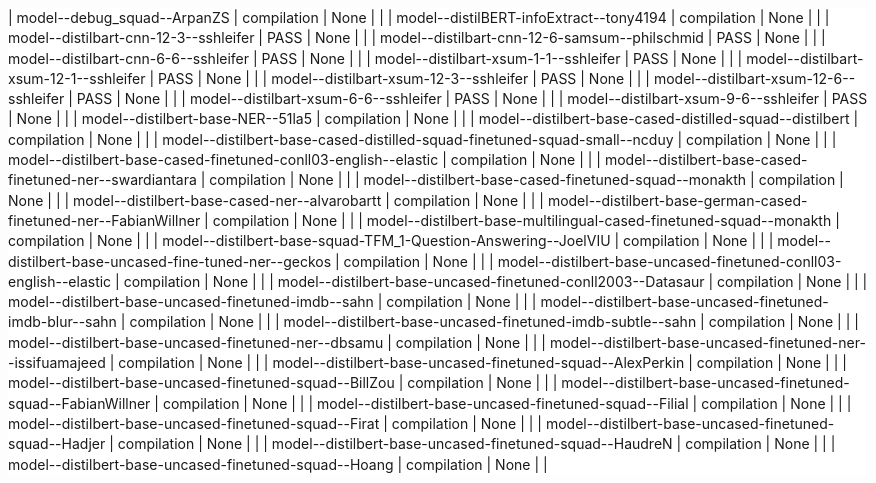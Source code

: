 | model--debug_squad--ArpanZS | compilation | None | |
| model--distilBERT-infoExtract--tony4194 | compilation | None | |
| model--distilbart-cnn-12-3--sshleifer | PASS | None | |
| model--distilbart-cnn-12-6-samsum--philschmid | PASS | None | |
| model--distilbart-cnn-6-6--sshleifer | PASS | None | |
| model--distilbart-xsum-1-1--sshleifer | PASS | None | |
| model--distilbart-xsum-12-1--sshleifer | PASS | None | |
| model--distilbart-xsum-12-3--sshleifer | PASS | None | |
| model--distilbart-xsum-12-6--sshleifer | PASS | None | |
| model--distilbart-xsum-6-6--sshleifer | PASS | None | |
| model--distilbart-xsum-9-6--sshleifer | PASS | None | |
| model--distilbert-base-NER--51la5 | compilation | None | |
| model--distilbert-base-cased-distilled-squad--distilbert | compilation | None | |
| model--distilbert-base-cased-distilled-squad-finetuned-squad-small--ncduy | compilation | None | |
| model--distilbert-base-cased-finetuned-conll03-english--elastic | compilation | None | |
| model--distilbert-base-cased-finetuned-ner--swardiantara | compilation | None | |
| model--distilbert-base-cased-finetuned-squad--monakth | compilation | None | |
| model--distilbert-base-cased-ner--alvarobartt | compilation | None | |
| model--distilbert-base-german-cased-finetuned-ner--FabianWillner | compilation | None | |
| model--distilbert-base-multilingual-cased-finetuned-squad--monakth | compilation | None | |
| model--distilbert-base-squad-TFM_1-Question-Answering--JoelVIU | compilation | None | |
| model--distilbert-base-uncased-fine-tuned-ner--geckos | compilation | None | |
| model--distilbert-base-uncased-finetuned-conll03-english--elastic | compilation | None | |
| model--distilbert-base-uncased-finetuned-conll2003--Datasaur | compilation | None | |
| model--distilbert-base-uncased-finetuned-imdb--sahn | compilation | None | |
| model--distilbert-base-uncased-finetuned-imdb-blur--sahn | compilation | None | |
| model--distilbert-base-uncased-finetuned-imdb-subtle--sahn | compilation | None | |
| model--distilbert-base-uncased-finetuned-ner--dbsamu | compilation | None | |
| model--distilbert-base-uncased-finetuned-ner--issifuamajeed | compilation | None | |
| model--distilbert-base-uncased-finetuned-squad--AlexPerkin | compilation | None | |
| model--distilbert-base-uncased-finetuned-squad--BillZou | compilation | None | |
| model--distilbert-base-uncased-finetuned-squad--FabianWillner | compilation | None | |
| model--distilbert-base-uncased-finetuned-squad--Filial | compilation | None | |
| model--distilbert-base-uncased-finetuned-squad--Firat | compilation | None | |
| model--distilbert-base-uncased-finetuned-squad--Hadjer | compilation | None | |
| model--distilbert-base-uncased-finetuned-squad--HaudreN | compilation | None | |
| model--distilbert-base-uncased-finetuned-squad--Hoang | compilation | None | |